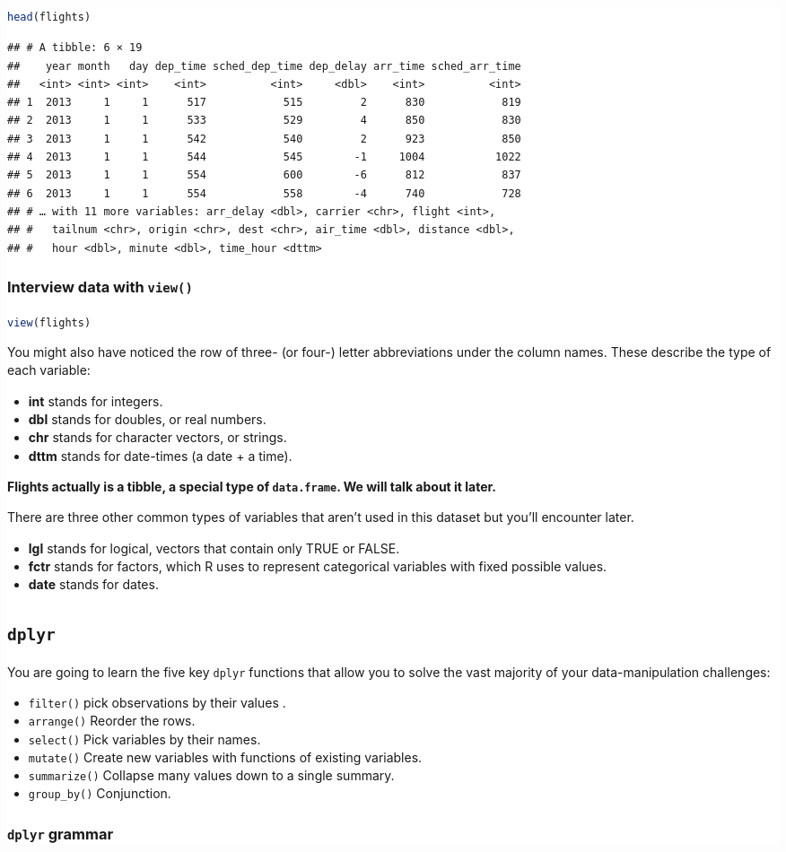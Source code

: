 ```r
head(flights)
```

```
## # A tibble: 6 × 19
##    year month   day dep_time sched_dep_time dep_delay arr_time sched_arr_time
##   <int> <int> <int>    <int>          <int>     <dbl>    <int>          <int>
## 1  2013     1     1      517            515         2      830            819
## 2  2013     1     1      533            529         4      850            830
## 3  2013     1     1      542            540         2      923            850
## 4  2013     1     1      544            545        -1     1004           1022
## 5  2013     1     1      554            600        -6      812            837
## 6  2013     1     1      554            558        -4      740            728
## # … with 11 more variables: arr_delay <dbl>, carrier <chr>, flight <int>,
## #   tailnum <chr>, origin <chr>, dest <chr>, air_time <dbl>, distance <dbl>,
## #   hour <dbl>, minute <dbl>, time_hour <dttm>
```

### Interview data with `view()`
```r
view(flights)
```

You might also have noticed the row of three- (or four-) letter abbreviations under the column names. These describe the type of each variable:

- **int** stands for integers.
- **dbl** stands for doubles, or real numbers.
- **chr** stands for character vectors, or strings.
- **dttm** stands for date-times (a date + a time).


**Flights actually is a tibble, a special type of `data.frame`. We will talk about it later.**

There are three other common types of variables that aren’t used in this dataset but you’ll encounter later.

- **lgl** stands for logical, vectors that contain only TRUE or FALSE.
- **fctr** stands for factors, which R uses to represent categorical variables with fixed possible values.
- **date** stands for dates.

## `dplyr`

You are going to learn the five key `dplyr` functions that allow you to solve the vast majority of your data-manipulation challenges:

- `filter()` pick observations by their values .
- `arrange()` Reorder the rows.
- `select()` Pick variables by their names.
- `mutate()` Create new variables with functions of existing variables.
- `summarize()` Collapse many values down to a single summary.
- `group_by()` Conjunction.

### `dplyr` grammar
